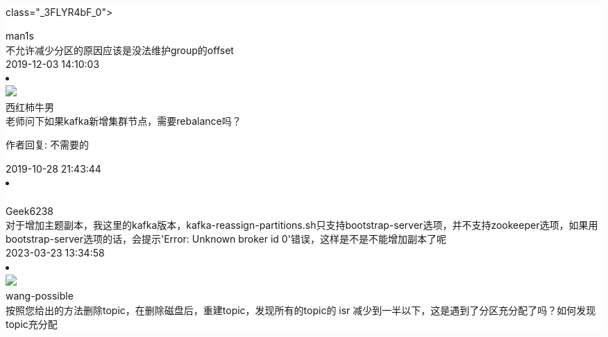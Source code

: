   class="_3FLYR4bF_0">
<div class="_36ChpWj4_0">
  <div class="_2zFoi7sd_0"><span>man1s</span>
  </div>
  <div class="_2_QraFYR_0">不允许减少分区的原因应该是没法维护group的offset</div>
  <div class="_10o3OAxT_0">
    
  </div>
  <div class="_3klNVc4Z_0">
    <div class="_3Hkula0k_0">2019-12-03 14:10:03</div>
  </div>
</div>
</div>
</li>
<li>
<div class="_2sjJGcOH_0"><img src="https://static001.geekbang.org/account/avatar/00/11/12/5f/ea25d673.jpg"
  class="_3FLYR4bF_0">
<div class="_36ChpWj4_0">
  <div class="_2zFoi7sd_0"><span>西红柿牛男</span>
  </div>
  <div class="_2_QraFYR_0">老师问下如果kafka新增集群节点，需要rebalance吗？</div>
  <div class="_10o3OAxT_0">
    <p class="_3KxQPN3V_0">作者回复: 不需要的</p>
  </div>
  <div class="_3klNVc4Z_0">
    <div class="_3Hkula0k_0">2019-10-28 21:43:44</div>
  </div>
</div>
</div>
</li>
<li>
<div class="_2sjJGcOH_0"><img src=""
  class="_3FLYR4bF_0">
<div class="_36ChpWj4_0">
  <div class="_2zFoi7sd_0"><span>Geek6238</span>
  </div>
  <div class="_2_QraFYR_0">对于增加主题副本，我这里的kafka版本，kafka-reassign-partitions.sh只支持bootstrap-server选项，并不支持zookeeper选项，如果用bootstrap-server选项的话，会提示&#39;Error: Unknown broker id 0&#39;错误，这样是不是不能增加副本了呢</div>
  <div class="_10o3OAxT_0">
    
  </div>
  <div class="_3klNVc4Z_0">
    <div class="_3Hkula0k_0">2023-03-23 13:34:58</div>
  </div>
</div>
</div>
</li>
<li>
<div class="_2sjJGcOH_0"><img src="https://static001.geekbang.org/account/avatar/00/13/5c/cb/65b38e27.jpg"
  class="_3FLYR4bF_0">
<div class="_36ChpWj4_0">
  <div class="_2zFoi7sd_0"><span>wang-possible</span>
  </div>
  <div class="_2_QraFYR_0">按照您给出的方法删除topic，在删除磁盘后，重建topic，发现所有的topic的 isr 减少到一半以下，这是遇到了分区充分配了吗？如何发现topic充分配</div>
  <div class="_10o3OAxT_0">
    